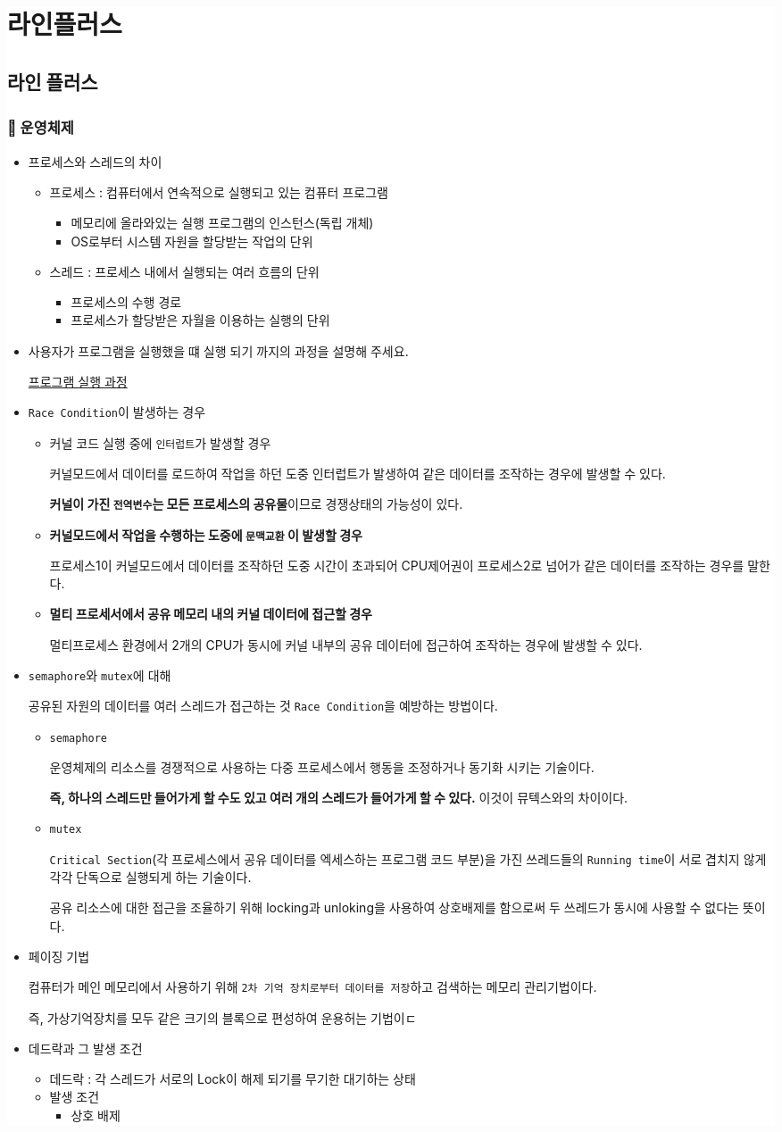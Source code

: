 # 라인플러스

## 라인 플러스

### 🍃 운영체제

- 프로세스와 스레드의 차이
    - 프로세스 : 컴퓨터에서 연속적으로 실행되고 있는 컴퓨터 프로그램
        - 메모리에 올라와있는 실행 프로그램의 인스턴스(독립 개체)
        - OS로부터 시스템 자원을 할당받는 작업의 단위
        
    - 스레드 : 프로세스 내에서 실행되는 여러 흐름의 단위
        - 프로세스의 수행 경로
        - 프로세스가 할당받은 자월을 이용하는 실행의 단위
        
- 사용자가 프로그램을 실행했을 떄 실행 되기 까지의 과정을 설명해 주세요.
    
    [프로그램 실행 과정](https://cinrueom.tistory.com/40)
    
- `Race Condition`이 발생하는 경우
    - 커널 코드 실행 중에 `인터럽트`가 발생할 경우
        
        커널모드에서 데이터를 로드하여 작업을 하던 도중 인터럽트가 발생하여 같은 데이터를 조작하는 경우에 발생할 수 있다.
        
        **커널이 가진 `전역변수`는 모든 프로세스의 공유물**이므로 경쟁상태의 가능성이 있다.
        
    - **커널모드에서 작업을 수행하는 도중에 `문맥교환` 이 발생할 경우**
        
        프로세스1이 커널모드에서 데이터를 조작하던 도중 시간이 초과되어 CPU제어권이 프로세스2로 넘어가 같은 데이터를 조작하는 경우를 말한다.
        
    - **멀티 프로세서에서 공유 메모리 내의 커널 데이터에 접근할 경우**
        
        멀티프로세스 환경에서 2개의 CPU가 동시에 커널 내부의 공유 데이터에 접근하여 조작하는 경우에 발생할 수 있다.
        
    
- `semaphore`와 `mutex`에 대해
    
    공유된 자원의 데이터를 여러 스레드가 접근하는 것 `Race Condition`을 예방하는 방법이다.
    
    - `semaphore`
        
        운영체제의 리소스를 경쟁적으로 사용하는 다중 프로세스에서 행동을 조정하거나 동기화 시키는 기술이다.
        
        **즉, 하나의 스레드만 들어가게 할 수도 있고 여러 개의 스레드가 들어가게 할 수 있다.** 이것이 뮤텍스와의 차이이다.
        
    - `mutex`
        
        `Critical Section`(각 프로세스에서 공유 데이터를 엑세스하는 프로그램 코드 부분)을 가진 쓰레드들의 `Running time`이 서로 겹치지 않게 각각 단독으로 실행되게 하는 기술이다. 
        
        공유 리소스에 대한 접근을 조율하기 위해 locking과 unloking을 사용하여 상호배제를 함으로써 두 쓰레드가 동시에 사용할 수 없다는 뜻이다.
        
- 페이징 기법
    
    컴퓨터가 메인 메모리에서 사용하기 위해 `2차 기억 장치로부터 데이터를 저장`하고 검색하는 메모리 관리기법이다.
    
    즉, 가상기억장치를 모두 같은 크기의 블록으로 편성하여 운용허는 기법이ㄷ
    
- 데드락과 그 발생 조건
    - 데드락 : 각 스레드가 서로의 Lock이 해제 되기를 무기한 대기하는 상태
    - 발생 조건
        - 상호 배제
            
